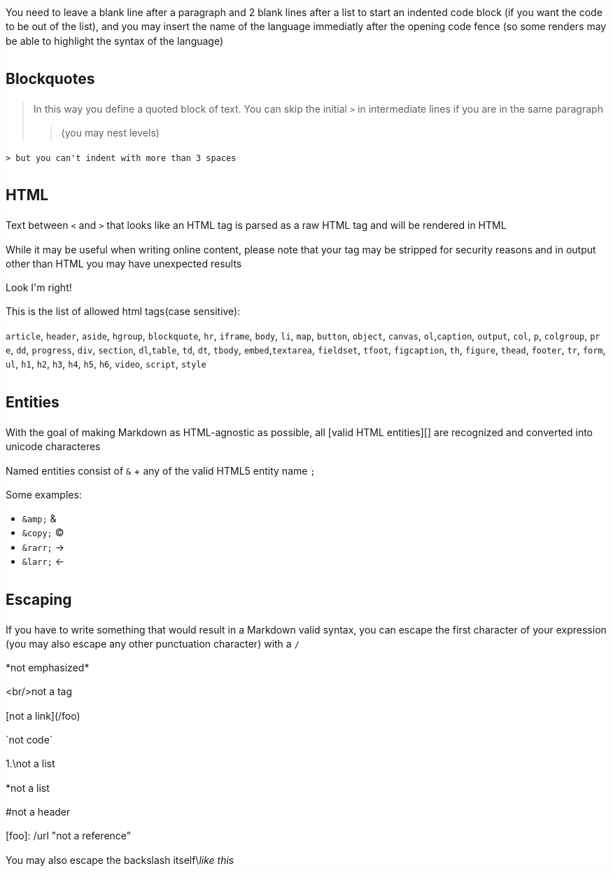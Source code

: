 You need to leave a blank line after a paragraph and 2 blank lines after a list to start an indented code block (if you want the code to be out of the list), and you may insert the name of the language immediatly after the opening code fence (so some renders may be able to highlight the syntax of the language)


## Blockquotes

> In this way you define a quoted block of text.
You can skip the initial `>` in intermediate lines if you are in the same paragraph
>
>>(you may nest levels)

    > but you can't indent with more than 3 spaces

## HTML

Text between `<` and `>` that looks like an HTML tag is parsed as a raw HTML tag and will be rendered in HTML

While it may be useful when writing online content, please note that your tag may be stripped for security reasons and in output other than HTML you may have unexpected results

<p class="text-right">Look I'm right!</p>

This is the list of allowed html tags(case sensitive):

`article`, `header`, `aside`, `hgroup`, `blockquote`, `hr`, `iframe`, `body`, `li`, `map`, `button`, `object`, `canvas`, `ol`,`caption`, `output`, `col`, `p`, `colgroup`, `pre`, `dd`, `progress`, `div`, `section`, `dl`,`table`, `td`, `dt`, `tbody`, `embed`,`textarea`, `fieldset`, `tfoot`, `figcaption`, `th`, `figure`, `thead`, `footer`, `tr`, `form`, `ul`, `h1`, `h2`, `h3`, `h4`, `h5`, `h6`, `video`, `script`, `style`

## Entities

With the goal of making Markdown as HTML-agnostic as possible, all [valid HTML entities][] are recognized and converted into unicode characteres

Named entities consist of `&` + any of the valid HTML5 entity name `;`

Some examples:

- `&amp;` &amp;
- `&copy;` &copy;
- `&rarr;` &rarr;
- `&larr;` &larr;

## Escaping

If you have to write something that would result in a Markdown valid syntax, you can escape the first character of your expression (you may also escape any other punctuation character) with a `/`

\*not emphasized*

\<br/>not a tag

\[not a link](/foo)

\`not code`

1.\not a list

\*not a list

\#not a header

\[foo]: /url "not a reference"

You may also escape the backslash itself\\*like this*

